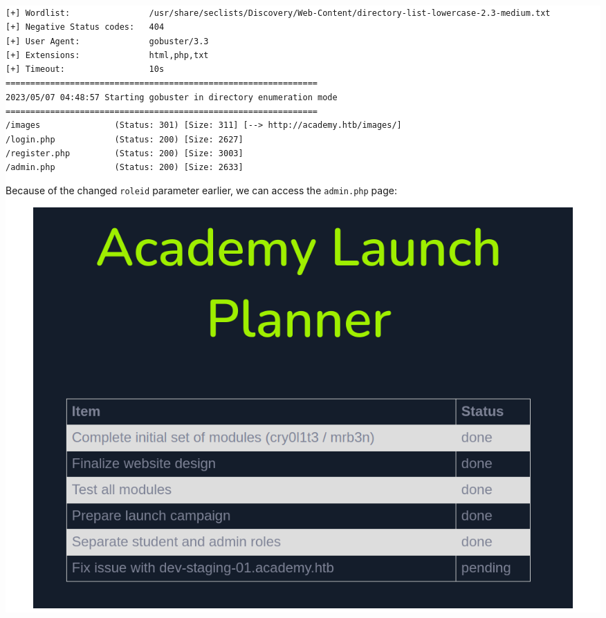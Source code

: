 ```
[+] Wordlist:                /usr/share/seclists/Discovery/Web-Content/directory-list-lowercase-2.3-medium.txt
[+] Negative Status codes:   404
[+] User Agent:              gobuster/3.3
[+] Extensions:              html,php,txt
[+] Timeout:                 10s
===============================================================
2023/05/07 04:48:57 Starting gobuster in directory enumeration mode
===============================================================
/images               (Status: 301) [Size: 311] [--> http://academy.htb/images/]
/login.php            (Status: 200) [Size: 2627]
/register.php         (Status: 200) [Size: 3003]
/admin.php            (Status: 200) [Size: 2633]
```

Because of the changed `roleid` parameter earlier, we can access the `admin.php` page:

<figure><img src="../../../.gitbook/assets/image (144).png" alt=""><figcaption></figcaption></figure>
